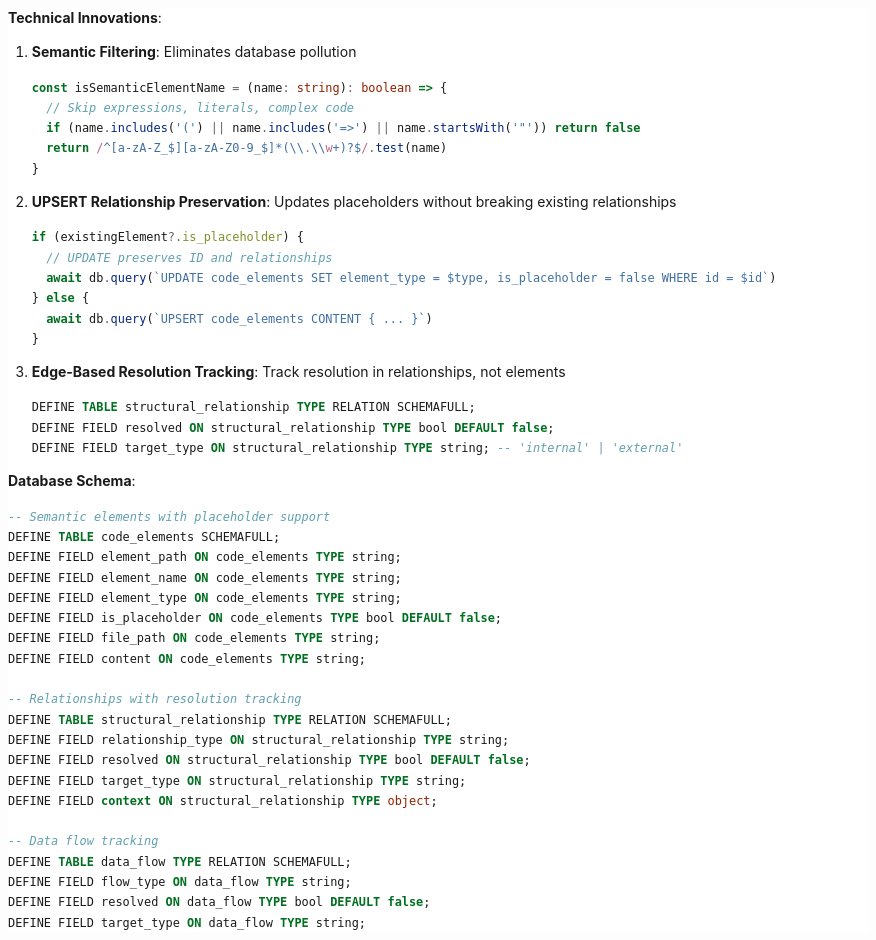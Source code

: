 **Technical Innovations**:

1. **Semantic Filtering**: Eliminates database pollution
   ```typescript
   const isSemanticElementName = (name: string): boolean => {
     // Skip expressions, literals, complex code
     if (name.includes('(') || name.includes('=>') || name.startsWith('"')) return false
     return /^[a-zA-Z_$][a-zA-Z0-9_$]*(\\.\\w+)?$/.test(name)
   }
   ```

2. **UPSERT Relationship Preservation**: Updates placeholders without breaking existing relationships
   ```typescript
   if (existingElement?.is_placeholder) {
     // UPDATE preserves ID and relationships
     await db.query(`UPDATE code_elements SET element_type = $type, is_placeholder = false WHERE id = $id`)
   } else {
     await db.query(`UPSERT code_elements CONTENT { ... }`)
   }
   ```

3. **Edge-Based Resolution Tracking**: Track resolution in relationships, not elements
   ```sql
   DEFINE TABLE structural_relationship TYPE RELATION SCHEMAFULL;
   DEFINE FIELD resolved ON structural_relationship TYPE bool DEFAULT false;
   DEFINE FIELD target_type ON structural_relationship TYPE string; -- 'internal' | 'external'
   ```

**Database Schema**:
```sql
-- Semantic elements with placeholder support
DEFINE TABLE code_elements SCHEMAFULL;
DEFINE FIELD element_path ON code_elements TYPE string;
DEFINE FIELD element_name ON code_elements TYPE string;
DEFINE FIELD element_type ON code_elements TYPE string;
DEFINE FIELD is_placeholder ON code_elements TYPE bool DEFAULT false;
DEFINE FIELD file_path ON code_elements TYPE string;
DEFINE FIELD content ON code_elements TYPE string;

-- Relationships with resolution tracking
DEFINE TABLE structural_relationship TYPE RELATION SCHEMAFULL;
DEFINE FIELD relationship_type ON structural_relationship TYPE string;
DEFINE FIELD resolved ON structural_relationship TYPE bool DEFAULT false;
DEFINE FIELD target_type ON structural_relationship TYPE string;
DEFINE FIELD context ON structural_relationship TYPE object;

-- Data flow tracking
DEFINE TABLE data_flow TYPE RELATION SCHEMAFULL;
DEFINE FIELD flow_type ON data_flow TYPE string;
DEFINE FIELD resolved ON data_flow TYPE bool DEFAULT false;
DEFINE FIELD target_type ON data_flow TYPE string;
```
